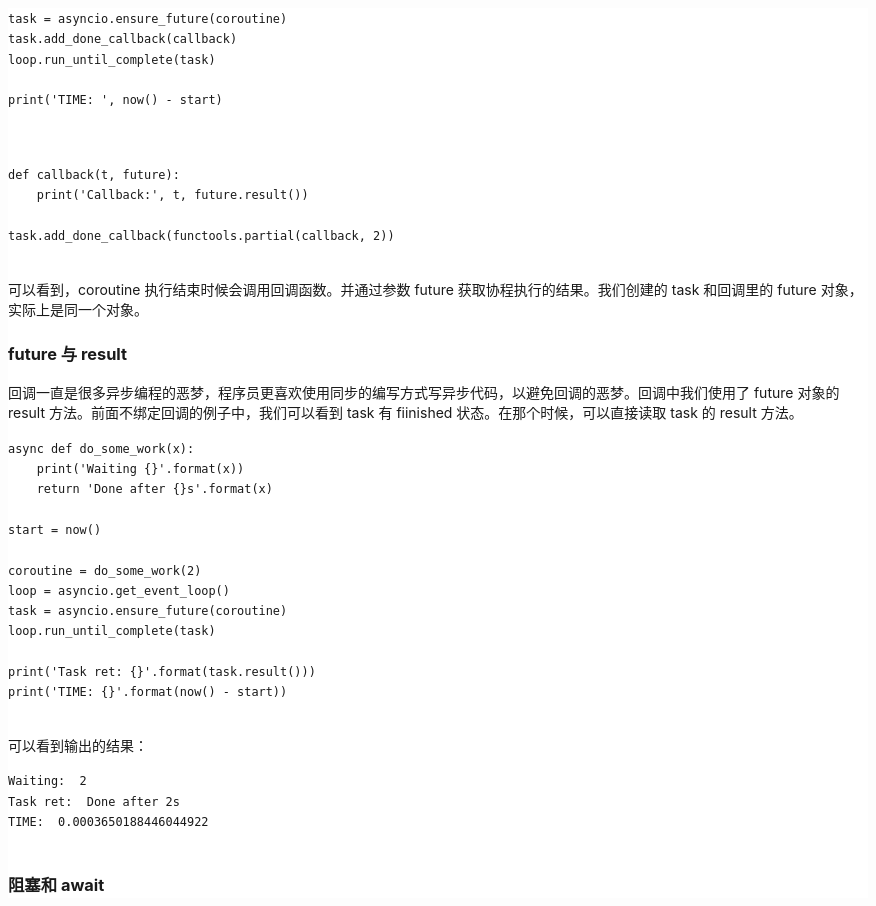 ```
task = asyncio.ensure_future(coroutine)
task.add_done_callback(callback)
loop.run_until_complete(task)

print('TIME: ', now() - start)



```

```
def callback(t, future):
    print('Callback:', t, future.result())

task.add_done_callback(functools.partial(callback, 2))


```

可以看到，coroutine 执行结束时候会调用回调函数。并通过参数 future 获取协程执行的结果。我们创建的 task 和回调里的 future 对象，实际上是同一个对象。

### future 与 result

回调一直是很多异步编程的恶梦，程序员更喜欢使用同步的编写方式写异步代码，以避免回调的恶梦。回调中我们使用了 future 对象的 result 方法。前面不绑定回调的例子中，我们可以看到 task 有 fiinished 状态。在那个时候，可以直接读取 task 的 result 方法。

```
async def do_some_work(x):
    print('Waiting {}'.format(x))
    return 'Done after {}s'.format(x)

start = now()

coroutine = do_some_work(2)
loop = asyncio.get_event_loop()
task = asyncio.ensure_future(coroutine)
loop.run_until_complete(task)

print('Task ret: {}'.format(task.result()))
print('TIME: {}'.format(now() - start))


```

可以看到输出的结果：

```
Waiting:  2
Task ret:  Done after 2s
TIME:  0.0003650188446044922


```

### 阻塞和 await

